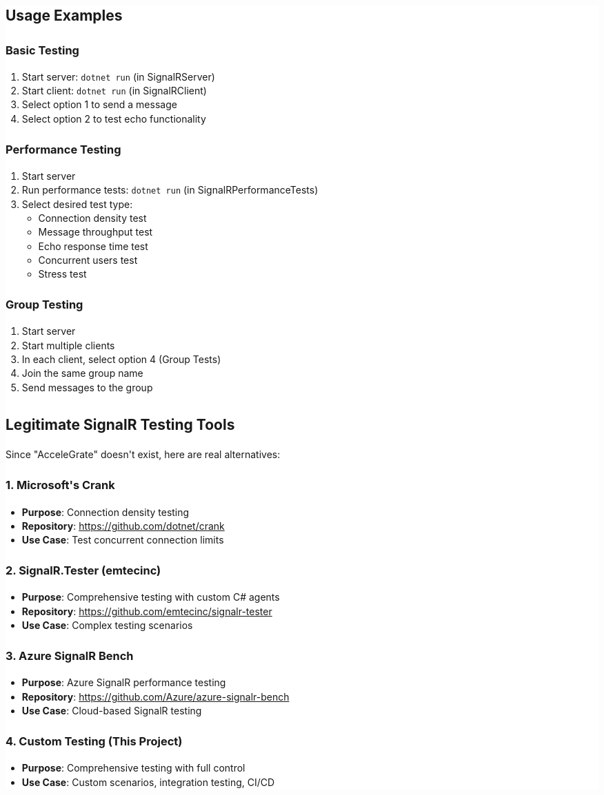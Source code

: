 ## Usage Examples

### Basic Testing
1. Start server: `dotnet run` (in SignalRServer)
2. Start client: `dotnet run` (in SignalRClient)
3. Select option 1 to send a message
4. Select option 2 to test echo functionality

### Performance Testing
1. Start server
2. Run performance tests: `dotnet run` (in SignalRPerformanceTests)
3. Select desired test type:
   - Connection density test
   - Message throughput test
   - Echo response time test
   - Concurrent users test
   - Stress test

### Group Testing
1. Start server
2. Start multiple clients
3. In each client, select option 4 (Group Tests)
4. Join the same group name
5. Send messages to the group

## Legitimate SignalR Testing Tools

Since "AcceleGrate" doesn't exist, here are real alternatives:

### 1. Microsoft's Crank
- **Purpose**: Connection density testing
- **Repository**: https://github.com/dotnet/crank
- **Use Case**: Test concurrent connection limits

### 2. SignalR.Tester (emtecinc)
- **Purpose**: Comprehensive testing with custom C# agents
- **Repository**: https://github.com/emtecinc/signalr-tester
- **Use Case**: Complex testing scenarios

### 3. Azure SignalR Bench
- **Purpose**: Azure SignalR performance testing
- **Repository**: https://github.com/Azure/azure-signalr-bench
- **Use Case**: Cloud-based SignalR testing

### 4. Custom Testing (This Project)
- **Purpose**: Comprehensive testing with full control
- **Use Case**: Custom scenarios, integration testing, CI/CD
